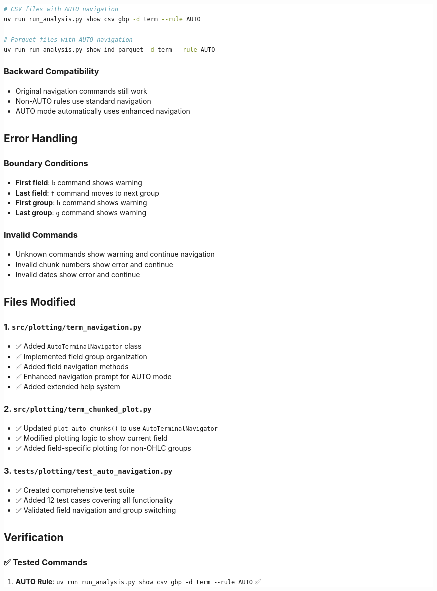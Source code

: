 ```bash
# CSV files with AUTO navigation
uv run run_analysis.py show csv gbp -d term --rule AUTO

# Parquet files with AUTO navigation
uv run run_analysis.py show ind parquet -d term --rule AUTO
```

### Backward Compatibility

- Original navigation commands still work
- Non-AUTO rules use standard navigation
- AUTO mode automatically uses enhanced navigation

## Error Handling

### Boundary Conditions
- **First field**: `b` command shows warning
- **Last field**: `f` command moves to next group
- **First group**: `h` command shows warning
- **Last group**: `g` command shows warning

### Invalid Commands
- Unknown commands show warning and continue navigation
- Invalid chunk numbers show error and continue
- Invalid dates show error and continue

## Files Modified

### 1. `src/plotting/term_navigation.py`
- ✅ Added `AutoTerminalNavigator` class
- ✅ Implemented field group organization
- ✅ Added field navigation methods
- ✅ Enhanced navigation prompt for AUTO mode
- ✅ Added extended help system

### 2. `src/plotting/term_chunked_plot.py`
- ✅ Updated `plot_auto_chunks()` to use `AutoTerminalNavigator`
- ✅ Modified plotting logic to show current field
- ✅ Added field-specific plotting for non-OHLC groups

### 3. `tests/plotting/test_auto_navigation.py`
- ✅ Created comprehensive test suite
- ✅ Added 12 test cases covering all functionality
- ✅ Validated field navigation and group switching

## Verification

### ✅ Tested Commands
1. **AUTO Rule**: `uv run run_analysis.py show csv gbp -d term --rule AUTO` ✅
